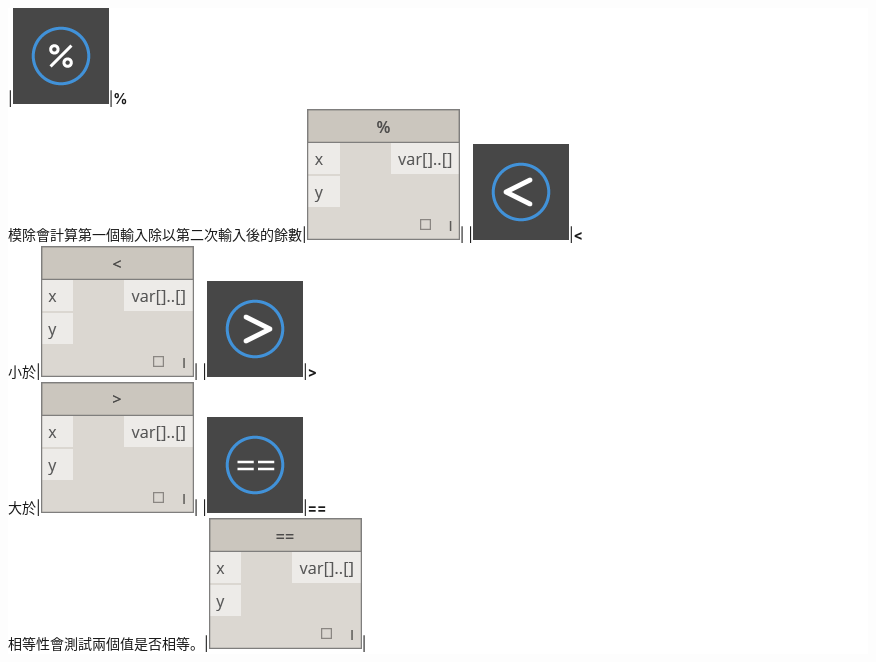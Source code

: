 |![IMAGE](images/A-2/mod.Large.png)|**%**<br>模除會計算第一個輸入除以第二次輸入後的餘數|![IMAGE](images/nodes/ModularDivision.png)|
|![IMAGE](images/A-2/lt.Large.png)|**<**<br>小於|![IMAGE](images/nodes/LessThan.png)|
|![IMAGE](images/A-2/gt.Large.png)|**>**<br>大於|![IMAGE](images/nodes/GreaterThan.png)|
|![IMAGE](images/A-2/eq.Large.png)|**==**<br>相等性會測試兩個值是否相等。|![IMAGE](images/nodes/Equality.png)|

